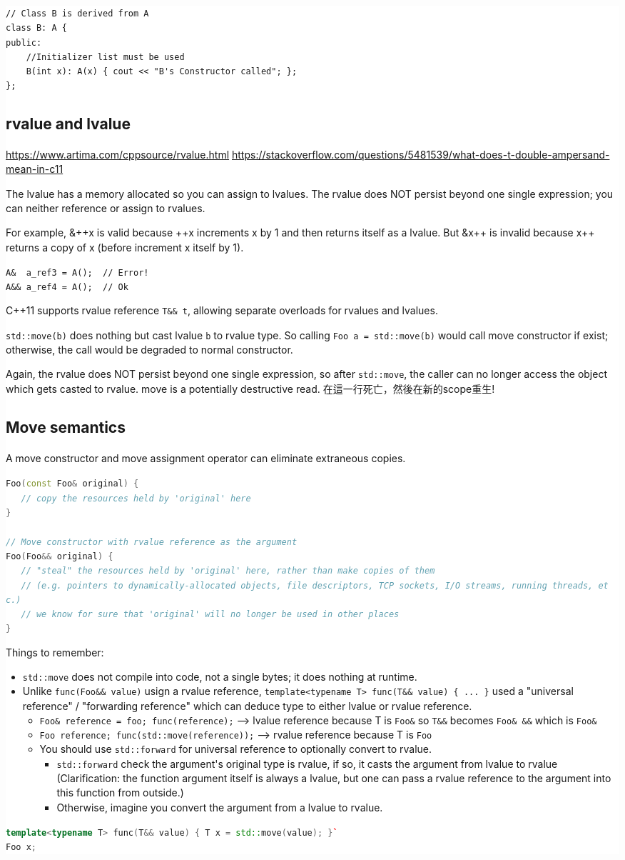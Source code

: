 ```
// Class B is derived from A 
class B: A { 
public: 
    //Initializer list must be used 
    B(int x): A(x) { cout << "B's Constructor called"; }; 
}; 
```

rvalue and lvalue
---
https://www.artima.com/cppsource/rvalue.html
https://stackoverflow.com/questions/5481539/what-does-t-double-ampersand-mean-in-c11

The lvalue has a memory allocated so you can assign to lvalues.
The rvalue does NOT persist beyond one single expression; you can neither reference or assign to rvalues.

For example, &++x is valid because ++x increments x by 1 and then returns itself as a lvalue. But &x++ is invalid because x++ returns a copy of x (before increment x itself by 1).
```
A&  a_ref3 = A();  // Error!
A&& a_ref4 = A();  // Ok
```

C++11 supports rvalue reference `T&& t`, allowing separate overloads for rvalues and lvalues.

`std::move(b)` does nothing but cast lvalue `b` to rvalue type.
So calling `Foo a = std::move(b)` would call move constructor if exist; otherwise, the call would be degraded to normal constructor.

Again, the rvalue does NOT persist beyond one single expression, so after `std::move`, the caller can no longer access the object which gets casted to rvalue. move is a potentially destructive read. 在這一行死亡，然後在新的scope重生!

Move semantics
---
A move constructor and move assignment operator can eliminate extraneous copies.
```cpp
Foo(const Foo& original) {
   // copy the resources held by 'original' here
}

// Move constructor with rvalue reference as the argument
Foo(Foo&& original) {
   // "steal" the resources held by 'original' here, rather than make copies of them
   // (e.g. pointers to dynamically-allocated objects, file descriptors, TCP sockets, I/O streams, running threads, etc.)     
   // we know for sure that 'original' will no longer be used in other places
}
```

Things to remember:
* `std::move` does not compile into code, not a single bytes; it does nothing at runtime.
* Unlike `func(Foo&& value)` usign a rvalue reference, `template<typename T> func(T&& value) { ... }` used a "universal reference" / "forwarding reference" which can deduce type to either lvalue or rvalue reference.
  * `Foo& reference = foo; func(reference);` --> lvalue reference because T is `Foo&` so `T&&` becomes `Foo& &&` which is `Foo&`
  * `Foo reference; func(std::move(reference));` --> rvalue reference because T is `Foo`
  * You should use `std::forward` for universal reference to optionally convert to rvalue.
    * `std::forward` check the argument's original type is rvalue, if so, it casts the argument from lvalue to rvalue (Clarification: the function argument itself is always a lvalue, but one can pass a rvalue reference to the argument into this function from outside.)
    * Otherwise, imagine you convert the argument from a lvalue to rvalue.
```cpp
template<typename T> func(T&& value) { T x = std::move(value); }`
Foo x;
```